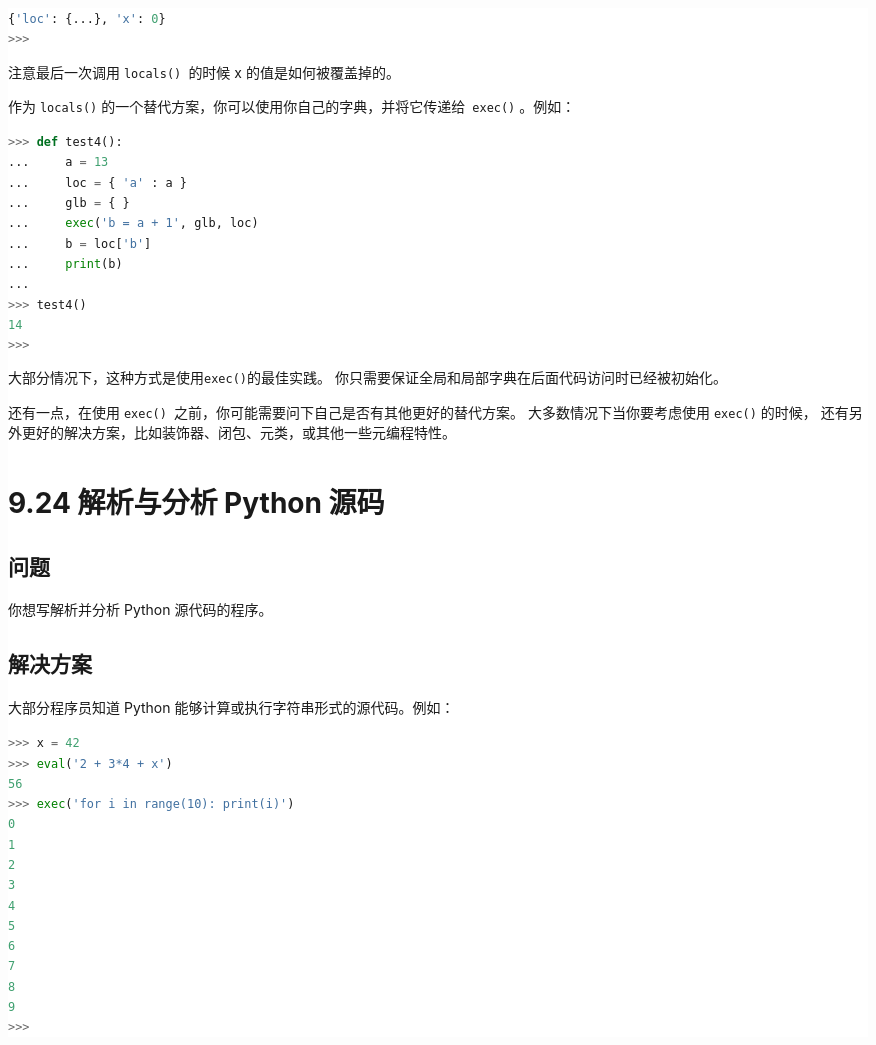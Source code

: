 ```python
{'loc': {...}, 'x': 0}
>>>
```

注意最后一次调用 `locals() `的时候 x 的值是如何被覆盖掉的。

作为 `locals()` 的一个替代方案，你可以使用你自己的字典，并将它传递给` exec()` 。例如：

```python
>>> def test4():
...     a = 13
...     loc = { 'a' : a }
...     glb = { }
...     exec('b = a + 1', glb, loc)
...     b = loc['b']
...     print(b)
...
>>> test4()
14
>>>
```

大部分情况下，这种方式是使用` exec() `的最佳实践。 你只需要保证全局和局部字典在后面代码访问时已经被初始化。

还有一点，在使用 `exec() `之前，你可能需要问下自己是否有其他更好的替代方案。 大多数情况下当你要考虑使用 `exec()` 的时候， 还有另外更好的解决方案，比如装饰器、闭包、元类，或其他一些元编程特性。

# 9.24 解析与分析 Python 源码
## 问题
你想写解析并分析 Python 源代码的程序。

## 解决方案
大部分程序员知道 Python 能够计算或执行字符串形式的源代码。例如：

```python
>>> x = 42
>>> eval('2 + 3*4 + x')
56
>>> exec('for i in range(10): print(i)')
0
1
2
3
4
5
6
7
8
9
>>>
```
